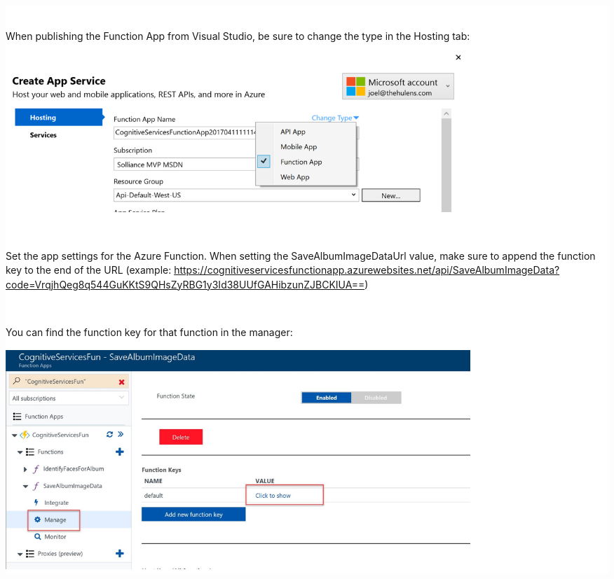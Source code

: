  

When publishing the Function App from Visual Studio, be sure to change
the type in the Hosting tab:

<img src="./media/image1.png" width="649" height="226" />

 

Set the app settings for the Azure Function. When setting the
SaveAlbumImageDataUrl value, make sure to append the function key to the
end of the URL (example:
<https://cognitiveservicesfunctionapp.azurewebsites.net/api/SaveAlbumImageData?code=VrqjhQeg8q544GuKKtS9QHsZyRBG1y3Id38UUfGAHibzunZJBCKIUA==>)

 

You can find the function key for that function in the manager:

<img src="./media/image2.jpeg" width="663" height="314" />
